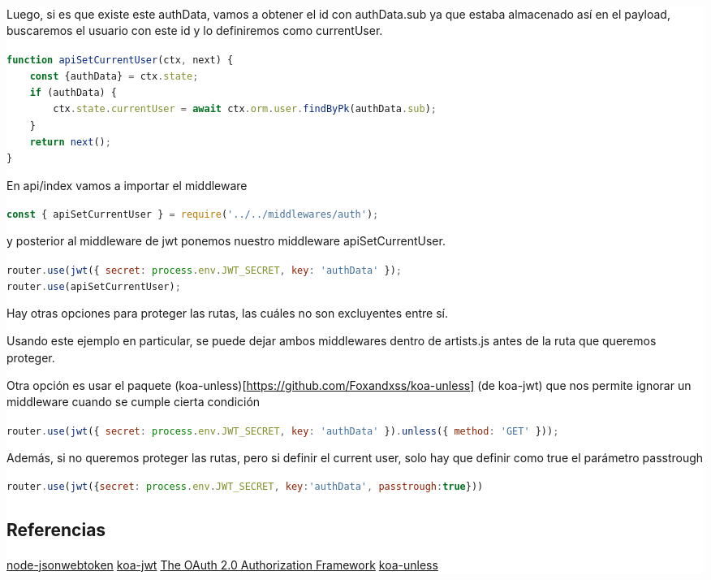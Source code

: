 Luego, si es que existe este authData, vamos a obtener el id con authData.sub ya que estaba almacenado así en el payload, buscaremos el usuario con este id y lo definiremos como currentUser.

``` javascript
function apiSetCurrentUser(ctx, next) {
    const {authData} = ctx.state;
    if (authData) {
        ctx.state.currentUser = await ctx.orm.user.findByPk(authData.sub);
    }
    return next();
}
``` 

En api/index vamos a importar el middleware 

``` javascript
const { apiSetCurrentUser } = require('../../middlewares/auth');
```
y posterior al middleware de jwt ponemos nuestro middleware apiSetCurrentUser. 

``` javascript
router.use(jwt({ secret: process.env.JWT_SECRET, key: 'authData' });
router.use(apiSetCurrentUser);
``` 
Hay otras opciones para proteger las rutas, las cuáles no son excluyentes entre sí.

Usando este ejemplo en particular, se puede dejar ambos middlewares dentro de artists.js antes de la ruta que queremos proteger. 

Otra opción es usar el paquete (koa-unless)[https://github.com/Foxandxss/koa-unless] (de koa-jwt) que nos permite ignorar un middleware cuando se cumple cierta condición 

``` javascript
router.use(jwt({ secret: process.env.JWT_SECRET, key: 'authData' }).unless({ method: 'GET' }));
``` 
Además, si no queremos proteger las rutas, pero si definir el current user, solo hay que definir como true el parámetro passtrough
``` javascript
router.use(jwt({secret: process.env.JWT_SECRET, key:'authData', passtrough:true}))
``` 

## Referencias 

[node-jsonwebtoken](https://github.com/auth0/node-jsonwebtoken)
[koa-jwt](https://github.com/koajs/jwt)
[The OAuth 2.0 Authorization Framework](https://datatracker.ietf.org/doc/html/rfc6749#section-5.1)
[koa-unless](https://github.com/Foxandxss/koa-unless)


